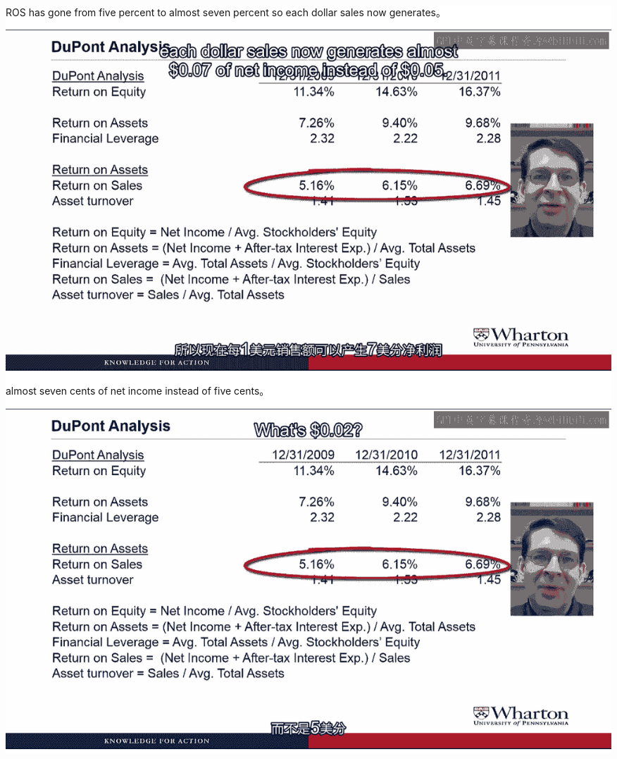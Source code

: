  ROS has gone from five percent to almost seven percent so each dollar sales now generates。



![](img/ae6dbaddc67e8c9770efab3d080591ef_266.png)

 almost seven cents of net income instead of five cents。



![](img/ae6dbaddc67e8c9770efab3d080591ef_268.png)
